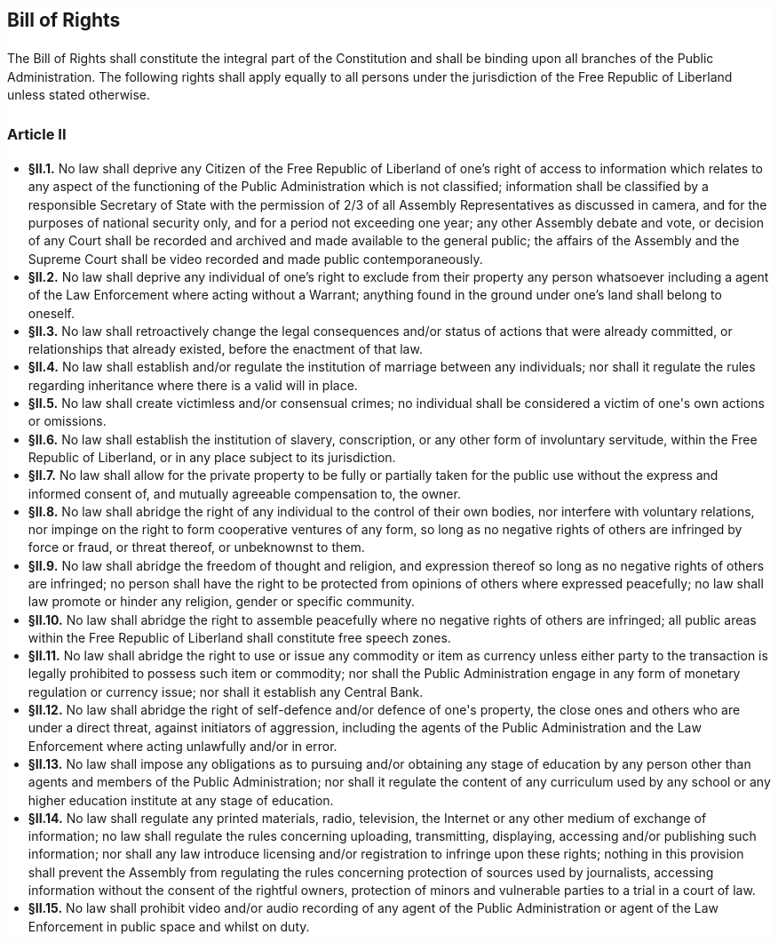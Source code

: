 
## Bill of Rights

The Bill of Rights shall constitute the integral part of the Constitution and shall be binding upon all branches of the Public Administration. The following rights shall apply equally to all persons under the jurisdiction of the Free Republic of Liberland unless stated otherwise.

### Article II

* **§II.1.** No law shall deprive any Citizen of the Free Republic of Liberland of one’s right of access to information which relates to any aspect of the functioning of the Public Administration which is not classified; information shall be classified by a responsible Secretary of State with the permission of 2/3 of all Assembly Representatives as discussed in camera, and for the purposes of national security only, and for a period not exceeding one year; any other Assembly debate and vote, or decision of any Court shall be recorded and archived and made available to the general public; the affairs of the Assembly and the Supreme Court shall be video recorded and made public contemporaneously.
* **§II.2.** No law shall deprive any individual of one’s right to exclude from their property any person whatsoever including a agent of the Law Enforcement where acting without a Warrant; anything found in the ground under one’s land shall belong to oneself.
* **§II.3.** No law shall retroactively change the legal consequences and/or status of actions that were already committed, or relationships that already existed, before the enactment of that law.
* **§II.4.** No law shall establish and/or regulate the institution of marriage between any individuals; nor shall it regulate the rules regarding inheritance where there is a valid will in place.
* **§II.5.** No law shall create victimless and/or consensual crimes; no individual shall be considered a victim of one's own actions or omissions.
* **§II.6.** No law shall establish the institution of slavery, conscription, or any other form of involuntary servitude, within the Free Republic of Liberland, or in any place subject to its jurisdiction.
* **§II.7.** No law shall allow for the private property to be fully or partially taken for the public use without the express and informed consent of, and mutually agreeable compensation to, the owner.
* **§II.8.** No law shall abridge the right of any individual to the control of their own bodies, nor interfere with voluntary relations, nor impinge on the right to form cooperative ventures of any form, so long as no negative rights of others are infringed by force or fraud, or threat thereof, or unbeknownst to them.
* **§II.9.** No law shall abridge the freedom of thought and religion, and expression thereof so long as no negative rights of others are infringed; no person shall have the right to be protected from opinions of others where expressed peacefully; no law shall law promote or hinder any religion, gender or specific community.
* **§II.10.** No law shall abridge the right to assemble peacefully where no negative rights of others are infringed; all public areas within the Free Republic of Liberland shall constitute free speech zones.
* **§II.11.** No law shall abridge the right to use or issue any commodity or item as currency unless either party to the transaction is legally prohibited to possess such item or commodity; nor shall the Public Administration engage in any form of monetary regulation or currency issue; nor shall it establish any Central Bank.
* **§II.12.** No law shall abridge the right of self-defence and/or defence of one's property, the close ones and others who are under a direct threat, against initiators of aggression, including the agents of the Public Administration and the Law Enforcement where acting unlawfully and/or in error.
* **§II.13.** No law shall impose any obligations as to pursuing and/or obtaining any stage of education by any person other than agents and members of the Public Administration; nor shall it regulate the content of any curriculum used by any school or any higher education institute at any stage of education.
* **§II.14.** No law shall regulate any printed materials, radio, television, the Internet or any other medium of exchange of information; no law shall regulate the rules concerning uploading, transmitting, displaying, accessing and/or publishing such information; nor shall any law introduce licensing and/or registration to infringe upon these rights; nothing in this provision shall prevent the Assembly from regulating the rules concerning protection of sources used by journalists, accessing information without the consent of the rightful owners, protection of minors and vulnerable parties to a trial in a court of law.
* **§II.15.** No law shall prohibit video and/or audio recording of any agent of the Public Administration or agent of the Law Enforcement in public space and whilst on duty.